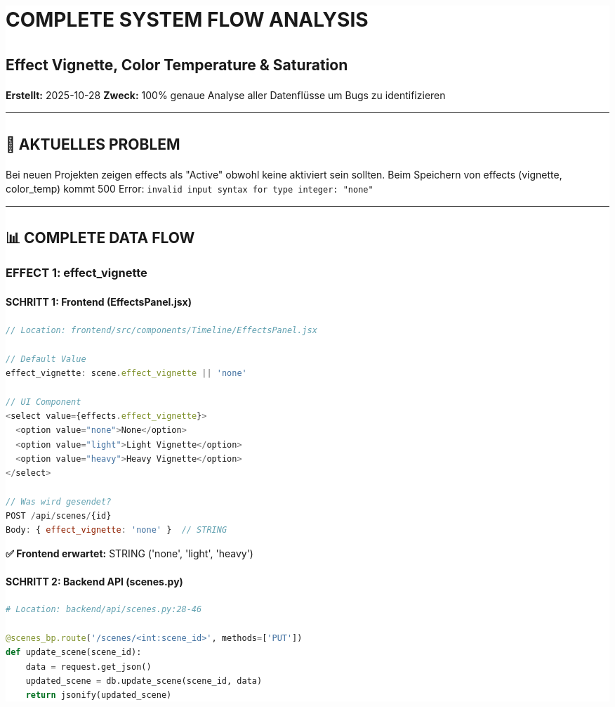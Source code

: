 # COMPLETE SYSTEM FLOW ANALYSIS
## Effect Vignette, Color Temperature & Saturation

**Erstellt:** 2025-10-28
**Zweck:** 100% genaue Analyse aller Datenflüsse um Bugs zu identifizieren

---

## 🔴 AKTUELLES PROBLEM

Bei neuen Projekten zeigen effects als "Active" obwohl keine aktiviert sein sollten.
Beim Speichern von effects (vignette, color_temp) kommt 500 Error: `invalid input syntax for type integer: "none"`

---

## 📊 COMPLETE DATA FLOW

### EFFECT 1: effect_vignette

#### SCHRITT 1: Frontend (EffectsPanel.jsx)
```javascript
// Location: frontend/src/components/Timeline/EffectsPanel.jsx

// Default Value
effect_vignette: scene.effect_vignette || 'none'

// UI Component
<select value={effects.effect_vignette}>
  <option value="none">None</option>
  <option value="light">Light Vignette</option>
  <option value="heavy">Heavy Vignette</option>
</select>

// Was wird gesendet?
POST /api/scenes/{id}
Body: { effect_vignette: 'none' }  // STRING
```

**✅ Frontend erwartet:** STRING ('none', 'light', 'heavy')

#### SCHRITT 2: Backend API (scenes.py)
```python
# Location: backend/api/scenes.py:28-46

@scenes_bp.route('/scenes/<int:scene_id>', methods=['PUT'])
def update_scene(scene_id):
    data = request.get_json()
    updated_scene = db.update_scene(scene_id, data)
    return jsonify(updated_scene)
```
